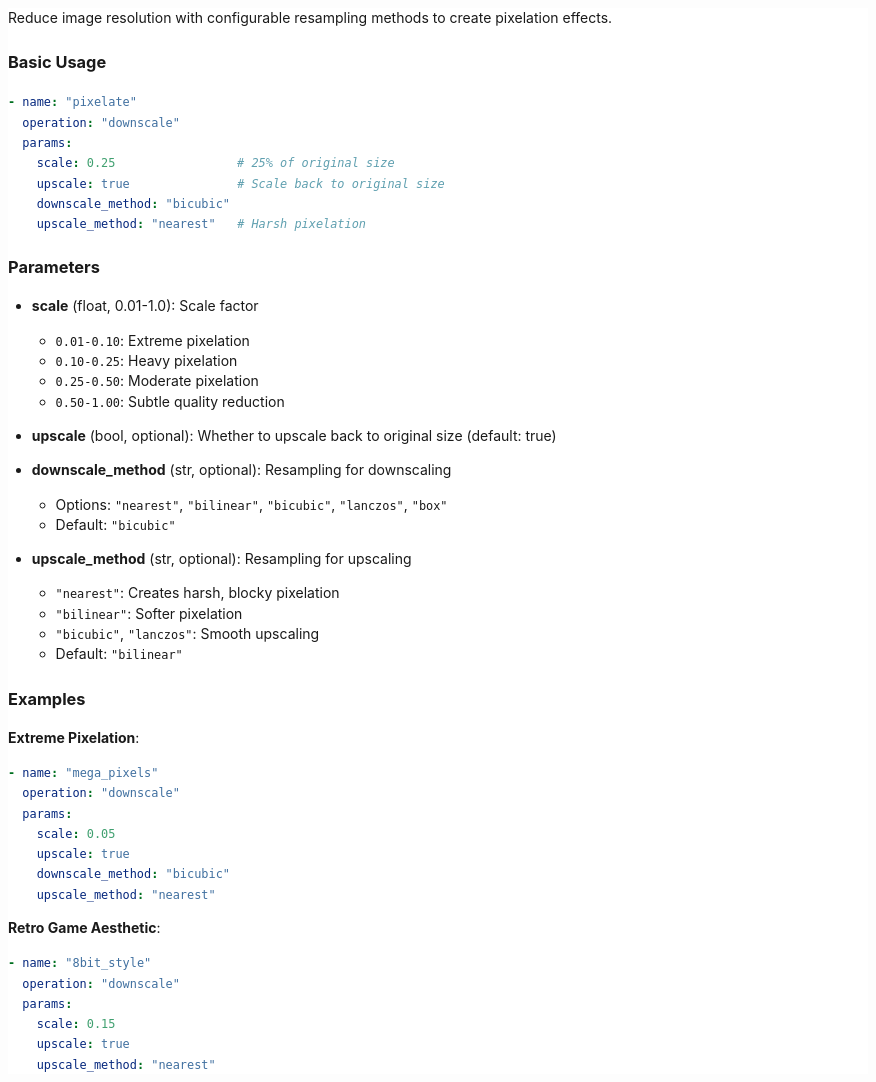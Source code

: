 Reduce image resolution with configurable resampling methods to create pixelation effects.

### Basic Usage

```yaml
- name: "pixelate"
  operation: "downscale"
  params:
    scale: 0.25                 # 25% of original size
    upscale: true               # Scale back to original size
    downscale_method: "bicubic"
    upscale_method: "nearest"   # Harsh pixelation
```

### Parameters

- **scale** (float, 0.01-1.0): Scale factor
  - `0.01-0.10`: Extreme pixelation
  - `0.10-0.25`: Heavy pixelation
  - `0.25-0.50`: Moderate pixelation
  - `0.50-1.00`: Subtle quality reduction

- **upscale** (bool, optional): Whether to upscale back to original size (default: true)

- **downscale_method** (str, optional): Resampling for downscaling
  - Options: `"nearest"`, `"bilinear"`, `"bicubic"`, `"lanczos"`, `"box"`
  - Default: `"bicubic"`

- **upscale_method** (str, optional): Resampling for upscaling
  - `"nearest"`: Creates harsh, blocky pixelation
  - `"bilinear"`: Softer pixelation
  - `"bicubic"`, `"lanczos"`: Smooth upscaling
  - Default: `"bilinear"`

### Examples

**Extreme Pixelation**:
```yaml
- name: "mega_pixels"
  operation: "downscale"
  params:
    scale: 0.05
    upscale: true
    downscale_method: "bicubic"
    upscale_method: "nearest"
```

**Retro Game Aesthetic**:
```yaml
- name: "8bit_style"
  operation: "downscale"
  params:
    scale: 0.15
    upscale: true
    upscale_method: "nearest"
```
